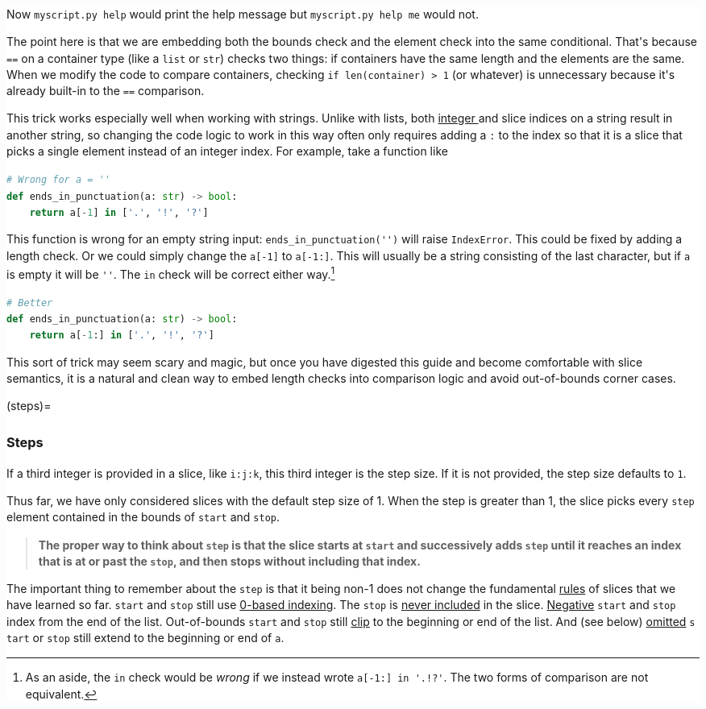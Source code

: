 Now `myscript.py help` would print the help message but `myscript.py help me`
would not.

The point here is that we are embedding both the bounds check and the element
check into the same conditional. That's because `==` on a container type (like
a `list` or `str`) checks two things: if containers have the same length and
the elements are the same. When we modify the code to compare containers,
checking `if len(container) > 1` (or whatever) is unnecessary because it's
already built-in to the `==` comparison.

This trick works especially well when working with strings. Unlike with lists,
both [integer ](integer-indices) and slice indices on a string result in
another string, so changing the code logic to work in this way often only
requires adding a `:` to the index so that it is a slice that picks a single
element instead of an integer index. For example, take a function like

```py
# Wrong for a = ''
def ends_in_punctuation(a: str) -> bool:
    return a[-1] in ['.', '!', '?']
```

This function is wrong for an empty string input: `ends_in_punctuation('')`
will raise `IndexError`. This could be fixed by adding a length check. Or we
could simply change the `a[-1]` to `a[-1:]`. This will usually be a string
consisting of the last character, but if `a` is empty it will be `''`. The
`in` check will be correct either way.[^string-check-footnote]

[^string-check-footnote]: As an aside, the `in` check would be *wrong* if we
    instead wrote `a[-1:] in '.!?'`. The two forms of comparison are not
    equivalent.

```py
# Better
def ends_in_punctuation(a: str) -> bool:
    return a[-1:] in ['.', '!', '?']
```

This sort of trick may seem scary and magic, but once you have digested this
guide and become comfortable with slice semantics, it is a natural and clean
way to embed length checks into comparison logic and avoid out-of-bounds
corner cases.

(steps)=
### Steps

If a third integer is provided in a slice, like `i:j:k`, this third integer is
the step size. If it is not provided, the step size defaults to `1`.

Thus far, we have only considered slices with the default step size of 1. When
the step is greater than 1, the slice picks every `step` element contained in
the bounds of `start` and `stop`.

> **The proper way to think about `step` is that the slice starts at `start`
  and successively adds `step` until it reaches an index that is at or past
  the `stop`, and then stops without including that index.**

The important thing to remember about the `step` is that it being non-1 does
not change the fundamental [rules](rules) of slices that we have learned so
far. `start` and `stop` still use [0-based indexing](0-based). The `stop` is
[never included](half-open) in the slice. [Negative](negative-indices) `start`
and `stop` index from the end of the list. Out-of-bounds `start` and `stop`
still [clip](clipping) to the beginning or end of the list. And (see below)
[omitted](omitted) `start` or `stop` still extend to the beginning or end of
`a`.


[^slice-name-footnote]: Sometimes people call any kind of index `a[idx]` a
[^non-integer-footnote]: Non-integer `start`, `stop`, and `step` are
[^dict-footnote]: If you are looking for something that allows non-integer
[^numpy-definition-footnote]: This formulation actually isn't particularly
[^slice-error-footnote]: A slice might raise another exception, though, if it
  [^fencepost-jeff-burbak-footnote]: Image credit [Jeff Burak via
[^slicing-inexpensive-footnote]: Slicing a NumPy array always produces a [view
[^negative-steps-ndindex-footnote]: If you do need to use a negative step,
[^omitted-none-footnote]: `start`, `stop`, or `step` may also be `None`, which
[^tuple-copy-footnote]: If `a` is a `tuple` or `str`, there is little point to
[^source-footnote]: To be sure, I make no claims that the source of any
   [^pub-footnote]: See, "pub". Now you non-Americans can't get mad at me for
   [^python-history-footnote]: In fact, the original reason that Python uses